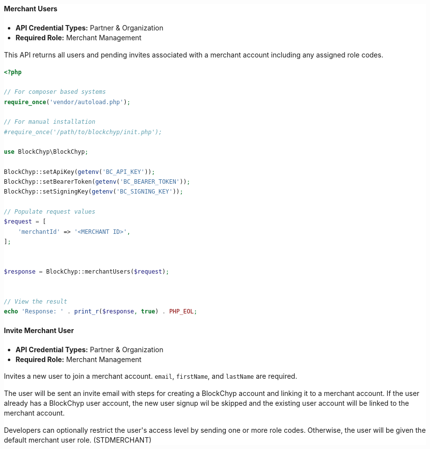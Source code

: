 #### Merchant Users



* **API Credential Types:** Partner & Organization
* **Required Role:** Merchant Management

This API returns all users and pending invites associated with a merchant account including any assigned role codes.




```php
<?php

// For composer based systems
require_once('vendor/autoload.php');

// For manual installation
#require_once('/path/to/blockchyp/init.php');

use BlockChyp\BlockChyp;

BlockChyp::setApiKey(getenv('BC_API_KEY'));
BlockChyp::setBearerToken(getenv('BC_BEARER_TOKEN'));
BlockChyp::setSigningKey(getenv('BC_SIGNING_KEY'));

// Populate request values
$request = [
    'merchantId' => '<MERCHANT ID>',
];


$response = BlockChyp::merchantUsers($request);


// View the result
echo 'Response: ' . print_r($response, true) . PHP_EOL;

```

#### Invite Merchant User



* **API Credential Types:** Partner & Organization
* **Required Role:** Merchant Management

Invites a new user to join a merchant account.  `email`, `firstName`, and `lastName` are required.

The user will be sent an invite email with steps for creating a BlockChyp account and linking it to
a merchant account.  If the user already has a BlockChyp user account, the new user signup wil be skipped
and the existing user account will be linked to the merchant account.

Developers can optionally restrict the user's access level by sending one or more role codes.
Otherwise, the user will be given the default merchant user role. (STDMERCHANT)

